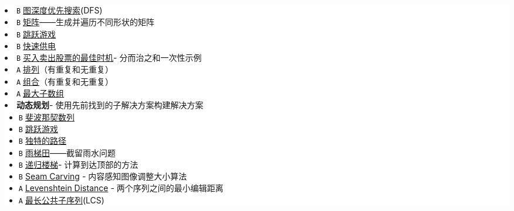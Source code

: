<li><code>B</code> <a href="/trekhleb/javascript-algorithms/blob/master/src/algorithms/graph/depth-first-search"><font style="vertical-align: inherit;"><font style="vertical-align: inherit;">图深度优先搜索</font></font></a><font style="vertical-align: inherit;"><font style="vertical-align: inherit;">(DFS)</font></font></li>
<li><code>B</code> <a href="/trekhleb/javascript-algorithms/blob/master/src/algorithms/math/matrix"><font style="vertical-align: inherit;"><font style="vertical-align: inherit;">矩阵</font></font></a><font style="vertical-align: inherit;"><font style="vertical-align: inherit;">——生成并遍历不同形状的矩阵</font></font></li>
<li><code>B</code> <a href="/trekhleb/javascript-algorithms/blob/master/src/algorithms/uncategorized/jump-game"><font style="vertical-align: inherit;"><font style="vertical-align: inherit;">跳跃游戏</font></font></a></li>
<li><code>B</code> <a href="/trekhleb/javascript-algorithms/blob/master/src/algorithms/math/fast-powering"><font style="vertical-align: inherit;"><font style="vertical-align: inherit;">快速供电</font></font></a></li>
<li><code>B</code> <a href="/trekhleb/javascript-algorithms/blob/master/src/algorithms/uncategorized/best-time-to-buy-sell-stocks"><font style="vertical-align: inherit;"><font style="vertical-align: inherit;">买入卖出股票的最佳时机</font></font></a><font style="vertical-align: inherit;"><font style="vertical-align: inherit;">- 分而治之和一次性示例</font></font></li>
<li><code>A</code> <a href="/trekhleb/javascript-algorithms/blob/master/src/algorithms/sets/permutations"><font style="vertical-align: inherit;"><font style="vertical-align: inherit;">排列</font></font></a><font style="vertical-align: inherit;"><font style="vertical-align: inherit;">（有重复和无重复）</font></font></li>
<li><code>A</code> <a href="/trekhleb/javascript-algorithms/blob/master/src/algorithms/sets/combinations"><font style="vertical-align: inherit;"><font style="vertical-align: inherit;">组合</font></font></a><font style="vertical-align: inherit;"><font style="vertical-align: inherit;">（有重复和无重复）</font></font></li>
<li><code>A</code> <a href="/trekhleb/javascript-algorithms/blob/master/src/algorithms/sets/maximum-subarray"><font style="vertical-align: inherit;"><font style="vertical-align: inherit;">最大子数组</font></font></a></li>
</ul>
</li>
<li><strong><font style="vertical-align: inherit;"><font style="vertical-align: inherit;">动态规划</font></font></strong><font style="vertical-align: inherit;"><font style="vertical-align: inherit;">- 使用先前找到的子解决方案构建解决方案
</font></font><ul dir="auto">
<li><code>B</code> <a href="/trekhleb/javascript-algorithms/blob/master/src/algorithms/math/fibonacci"><font style="vertical-align: inherit;"><font style="vertical-align: inherit;">斐波那契数列</font></font></a></li>
<li><code>B</code> <a href="/trekhleb/javascript-algorithms/blob/master/src/algorithms/uncategorized/jump-game"><font style="vertical-align: inherit;"><font style="vertical-align: inherit;">跳跃游戏</font></font></a></li>
<li><code>B</code> <a href="/trekhleb/javascript-algorithms/blob/master/src/algorithms/uncategorized/unique-paths"><font style="vertical-align: inherit;"><font style="vertical-align: inherit;">独特的路径</font></font></a></li>
<li><code>B</code> <a href="/trekhleb/javascript-algorithms/blob/master/src/algorithms/uncategorized/rain-terraces"><font style="vertical-align: inherit;"><font style="vertical-align: inherit;">雨梯田</font></font></a><font style="vertical-align: inherit;"><font style="vertical-align: inherit;">——截留雨水问题</font></font></li>
<li><code>B</code> <a href="/trekhleb/javascript-algorithms/blob/master/src/algorithms/uncategorized/recursive-staircase"><font style="vertical-align: inherit;"><font style="vertical-align: inherit;">递归楼梯</font></font></a><font style="vertical-align: inherit;"><font style="vertical-align: inherit;">- 计算到达顶部的方法</font></font></li>
<li><code>B</code> <a href="/trekhleb/javascript-algorithms/blob/master/src/algorithms/image-processing/seam-carving"><font style="vertical-align: inherit;"><font style="vertical-align: inherit;">Seam Carving</font></font></a><font style="vertical-align: inherit;"><font style="vertical-align: inherit;"> - 内容感知图像调整大小算法</font></font></li>
<li><code>A</code> <a href="/trekhleb/javascript-algorithms/blob/master/src/algorithms/string/levenshtein-distance"><font style="vertical-align: inherit;"><font style="vertical-align: inherit;">Levenshtein Distance</font></font></a><font style="vertical-align: inherit;"><font style="vertical-align: inherit;"> - 两个序列之间的最小编辑距离</font></font></li>
<li><code>A</code> <a href="/trekhleb/javascript-algorithms/blob/master/src/algorithms/sets/longest-common-subsequence"><font style="vertical-align: inherit;"><font style="vertical-align: inherit;">最长公共子序列</font></font></a><font style="vertical-align: inherit;"><font style="vertical-align: inherit;">(LCS)</font></font></li>